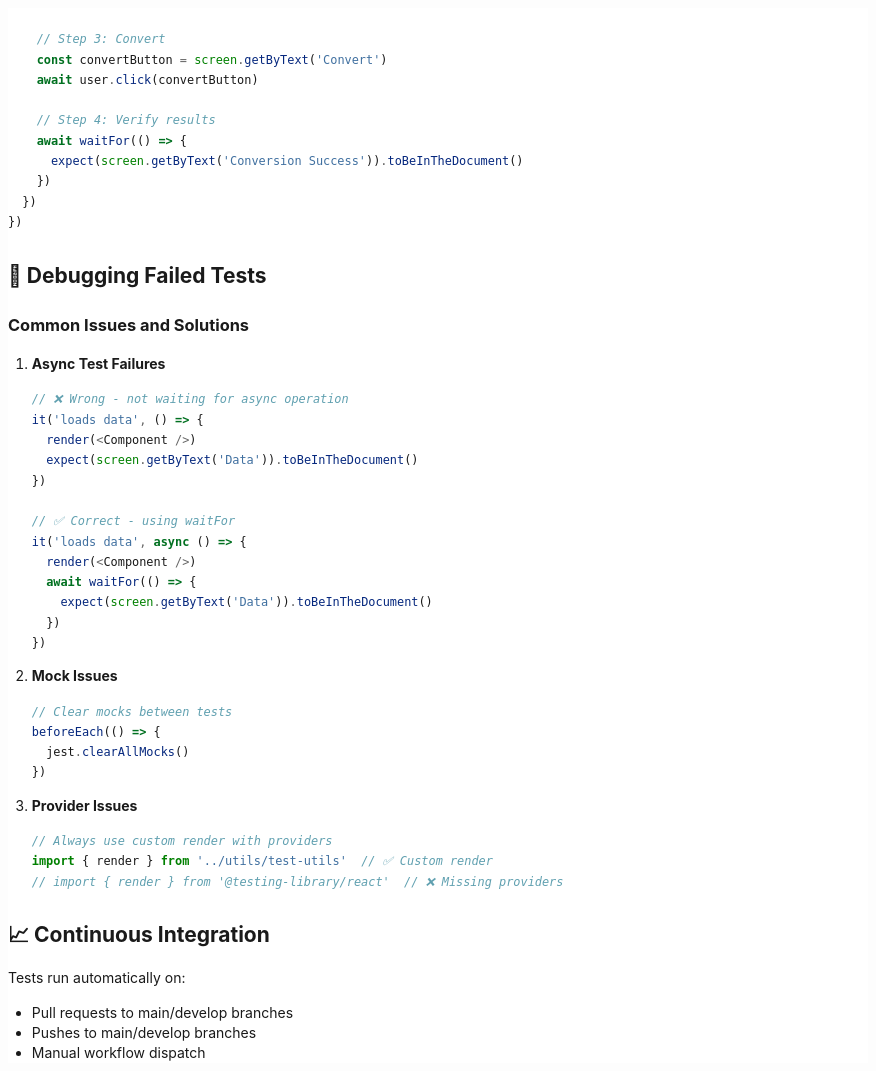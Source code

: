 ```typescript
    
    // Step 3: Convert
    const convertButton = screen.getByText('Convert')
    await user.click(convertButton)
    
    // Step 4: Verify results
    await waitFor(() => {
      expect(screen.getByText('Conversion Success')).toBeInTheDocument()
    })
  })
})
```

## 🐛 Debugging Failed Tests

### Common Issues and Solutions

1. **Async Test Failures**
   ```typescript
   // ❌ Wrong - not waiting for async operation
   it('loads data', () => {
     render(<Component />)
     expect(screen.getByText('Data')).toBeInTheDocument()
   })
   
   // ✅ Correct - using waitFor
   it('loads data', async () => {
     render(<Component />)
     await waitFor(() => {
       expect(screen.getByText('Data')).toBeInTheDocument()
     })
   })
   ```

2. **Mock Issues**
   ```typescript
   // Clear mocks between tests
   beforeEach(() => {
     jest.clearAllMocks()
   })
   ```

3. **Provider Issues**
   ```typescript
   // Always use custom render with providers
   import { render } from '../utils/test-utils'  // ✅ Custom render
   // import { render } from '@testing-library/react'  // ❌ Missing providers
   ```

## 📈 Continuous Integration

Tests run automatically on:
- Pull requests to main/develop branches
- Pushes to main/develop branches
- Manual workflow dispatch
